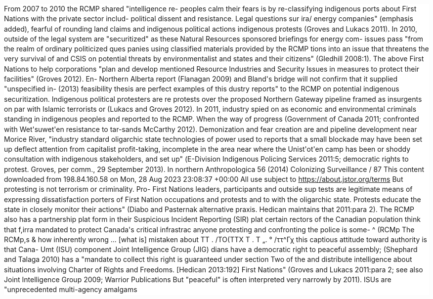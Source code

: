  From 2007 to 2010 the RCMP shared "intelligence re- peoples calm their fears is by re-classifying indigenous 
 ports about First Nations with the private sector includ- political dissent and resistance. Legal questions sur 
 ira/ energy companies" (emphasis added), fearful of rounding land claims and indigenous political actions 
 indigenous protests (Groves and Lukacs 2011). In 2010, outside of the legal system are "securitized" as these 
 Natural Resources sponsored briefings for energy com- issues pass "from the realm of ordinary politicized ques 
 panies using classified materials provided by the RCMP tions into an issue that threatens the very survival of 
 and CSIS on potential threats by environmentalist and states and their citizens" (Gledhill 2008:1). The above 
 First Nations to help corporations "plan and develop mentioned Resource Industries and Security Issues in 
 measures to protect their facilities" (Groves 2012). En- Northern Alberta report (Flanagan 2009) and Bland's 
 bridge will not confirm that it supplied "unspecified in- (2013) feasibility thesis are perfect examples of this 
 dustry reports" to the RCMP on potential indigenous securitization. Indigenous political protesters are re 
 protests over the proposed Northern Gateway pipeline framed as insurgents on par with Islamic terrorists or 
 (Lukacs and Groves 2012). In 2011, industry spied on as economic and environmental criminals standing in 
 indigenous peoples and reported to the RCMP. When the way of progress (Government of Canada 2011; 
 confronted with Wet'suwet'en resistance to tar-sands McCarthy 2012). Demonization and fear creation are 
 and pipeline development near Morice River, "industry standard oligarchic state technologies of power used to 
 reports that a small blockade may have been set up deflect attention from capitalist profit-taking, incomplete 
 in the area near where the Unist'ot'en camp has been or shoddy consultation with indigenous stakeholders, and 
 set up" (Ε-Division Indigenous Policing Services 2011:5; democratic rights to protest. 
 Groves, per comm., 29 September 2013). In northern 
 Anthropologica 56 (2014) Colonizing Surveillance / 87 
This content downloaded from 
           198.84.160.58 on Mon, 28 Aug 2023 23:08:37 +00:00             
All use subject to https://about.jstor.org/terms But protesting is not terrorism or criminality. Pro- First Nations leaders, participants and outside sup 
 tests are legitimate means of expressing dissatisfaction porters of First Nation occupations and protests and to 
 with the oligarchic state. Protests educate the state in closely monitor their actions" (Diabo and Pasternak 
 alternative praxis. Hedican maintains that 2011:para 2). The RCMP also has a partnership plat 
 form in their Suspicious Incident Reporting (SIR) plat 
 certain rectors of the Canadian population think that f,irra mandated to protect Canada's critical infrastrac 
 anyone protesting and confronting the police is some- ^ (RCMp The RCMp,s & 
 how inherently wrong ... [what is] mistaken about TT . /TO(TTX T . T „. ° /ττ^Γχ 
 this captious attitude toward authority is that Cana- Umt (ISU) component Joint Intelligence Group (JIG) 
 dians have a democratic right to peaceful assembly; (Shephard and Talaga 2010) has a "mandate to collect 
 this right is guaranteed under section Two of the and distribute intelligence about situations involving 
 Charter of Rights and Freedoms. [Hedican 2013:192] First Nations" (Groves and Lukacs 2011:para 2; see 
 also Joint Intelligence Group 2009; Warrior Publications 
 But "peaceful" is often interpreted very narrowly by 2011). ISUs are "unprecedented multi-agency amalgams 